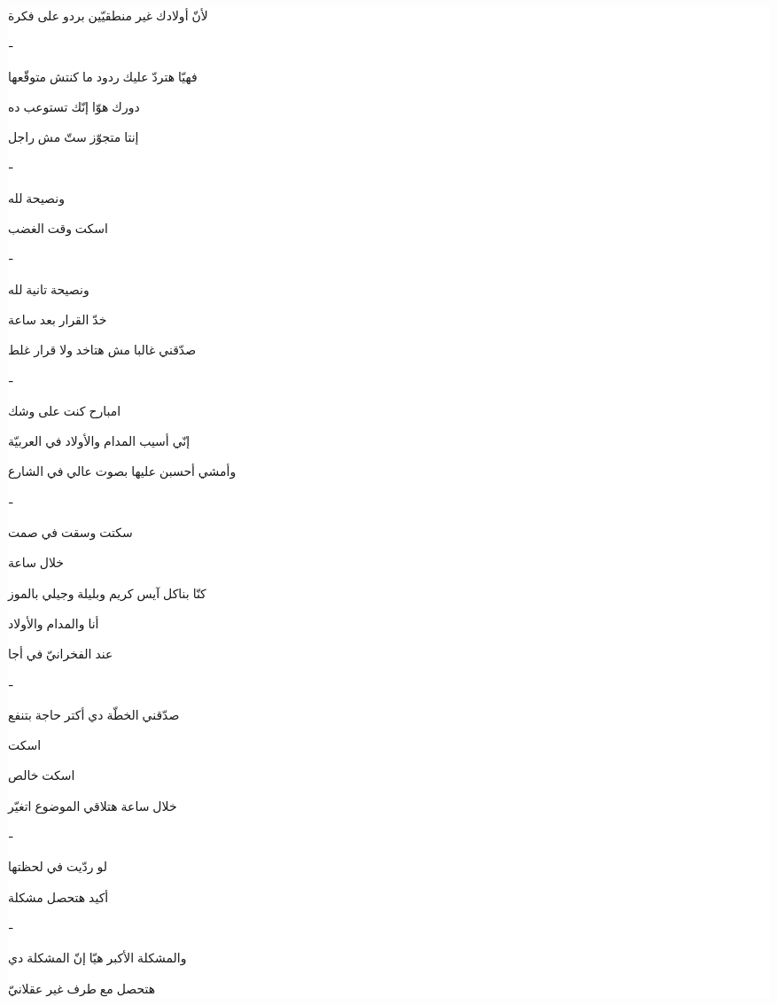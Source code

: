 لأنّ أولادك غير منطقيّين بردو على فكرة

\-

فهيّا هتردّ عليك ردود ما كنتش متوقّعها

دورك هوّا إنّك تستوعب ده

إنتا متجوّز ستّ مش راجل

\-

ونصيحة لله

اسكت وقت الغضب

\-

ونصيحة تانية لله

خدّ القرار بعد ساعة

صدّقني غالبا مش هتاخد ولا قرار غلط

\-

امبارح كنت على وشك

إنّي أسيب المدام والأولاد في العربيّة

وأمشي أحسبن عليها بصوت عالي في الشارع

\-

سكتت وسقت في صمت

خلال ساعة

كنّا بناكل آيس كريم وبليلة وجيلي بالموز

أنا والمدام والأولاد

عند الفخرانيّ في أجا

\-

صدّقني الخطّة دي أكتر حاجة بتنفع

اسكت

اسكت خالص

خلال ساعة هتلاقي الموضوع اتغيّر

\-

لو ردّيت في لحظتها

أكيد هتحصل مشكلة

\-

والمشكلة الأكبر هيّا إنّ المشكلة دي

هتحصل مع طرف غير عقلانيّ
